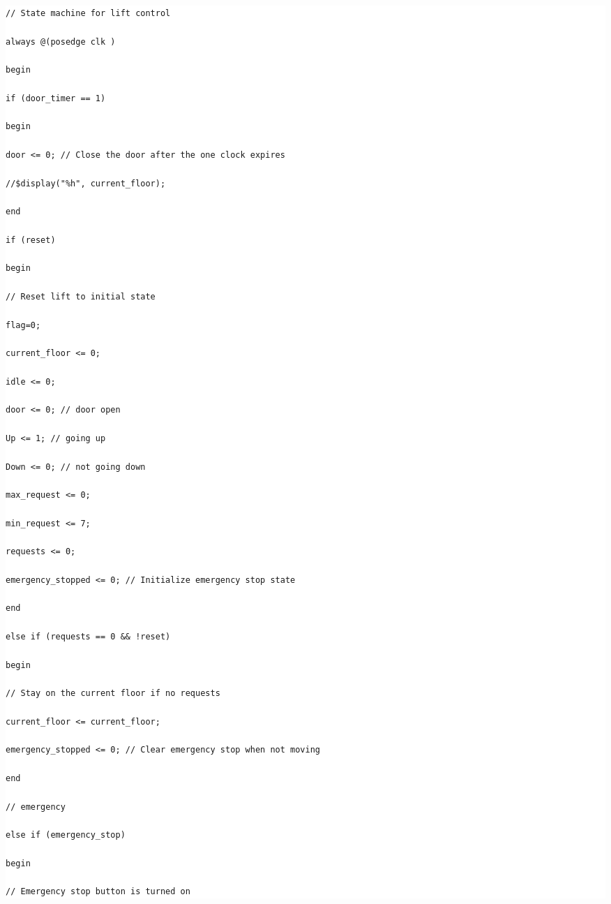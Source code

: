 ```
// State machine for lift control

always @(posedge clk )

begin

if (door_timer == 1)

begin

door <= 0; // Close the door after the one clock expires

//$display("%h", current_floor);

end

if (reset)

begin

// Reset lift to initial state

flag=0;

current_floor <= 0;

idle <= 0;

door <= 0; // door open

Up <= 1; // going up

Down <= 0; // not going down

max_request <= 0;

min_request <= 7;

requests <= 0;

emergency_stopped <= 0; // Initialize emergency stop state

end

else if (requests == 0 && !reset)

begin

// Stay on the current floor if no requests

current_floor <= current_floor;

emergency_stopped <= 0; // Clear emergency stop when not moving

end

// emergency

else if (emergency_stop)

begin

// Emergency stop button is turned on
```